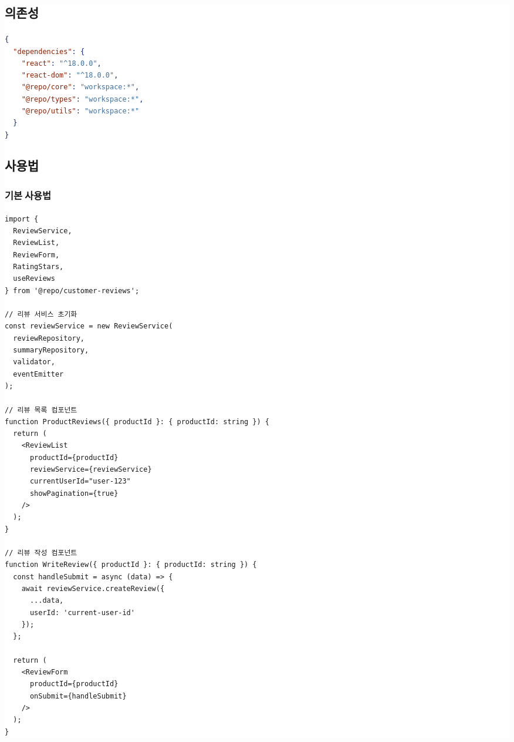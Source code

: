 ## 의존성

```json
{
  "dependencies": {
    "react": "^18.0.0",
    "react-dom": "^18.0.0",
    "@repo/core": "workspace:*",
    "@repo/types": "workspace:*",
    "@repo/utils": "workspace:*"
  }
}
```

## 사용법

### 기본 사용법

```tsx
import {
  ReviewService,
  ReviewList,
  ReviewForm,
  RatingStars,
  useReviews
} from '@repo/customer-reviews';

// 리뷰 서비스 초기화
const reviewService = new ReviewService(
  reviewRepository,
  summaryRepository,
  validator,
  eventEmitter
);

// 리뷰 목록 컴포넌트
function ProductReviews({ productId }: { productId: string }) {
  return (
    <ReviewList
      productId={productId}
      reviewService={reviewService}
      currentUserId="user-123"
      showPagination={true}
    />
  );
}

// 리뷰 작성 컴포넌트
function WriteReview({ productId }: { productId: string }) {
  const handleSubmit = async (data) => {
    await reviewService.createReview({
      ...data,
      userId: 'current-user-id'
    });
  };

  return (
    <ReviewForm
      productId={productId}
      onSubmit={handleSubmit}
    />
  );
}
```